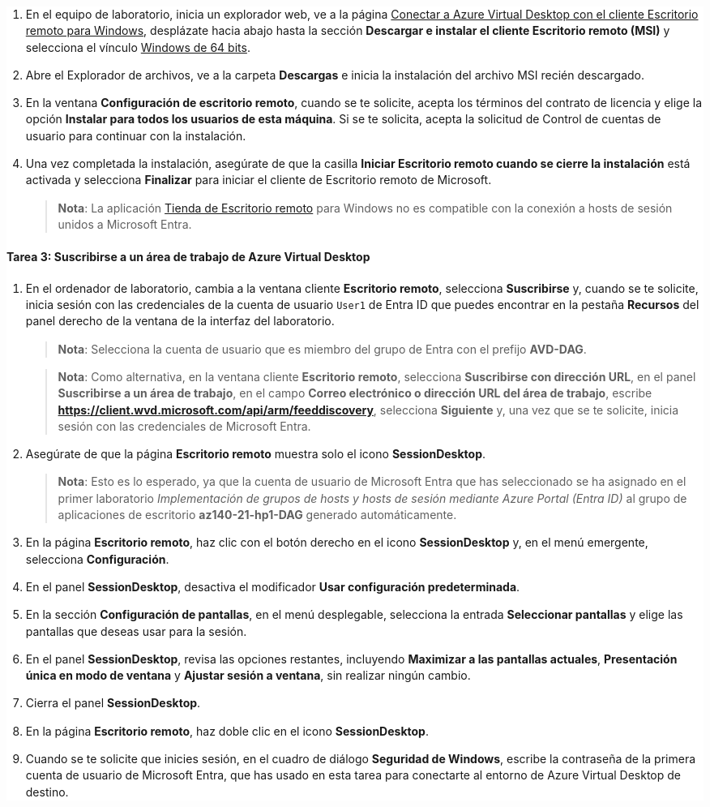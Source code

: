 1. En el equipo de laboratorio, inicia un explorador web, ve a la página [Conectar a Azure Virtual Desktop con el cliente Escritorio remoto para Windows](https://learn.microsoft.com/en-us/azure/virtual-desktop/users/connect-windows), desplázate hacia abajo hasta la sección **Descargar e instalar el cliente Escritorio remoto (MSI)** y selecciona el vínculo [Windows de 64 bits](https://go.microsoft.com/fwlink/?linkid=2139369). 
1. Abre el Explorador de archivos, ve a la carpeta **Descargas** e inicia la instalación del archivo MSI recién descargado. 
1. En la ventana **Configuración de escritorio remoto**, cuando se te solicite, acepta los términos del contrato de licencia y elige la opción **Instalar para todos los usuarios de esta máquina**. Si se te solicita, acepta la solicitud de Control de cuentas de usuario para continuar con la instalación.
1. Una vez completada la instalación, asegúrate de que la casilla **Iniciar Escritorio remoto cuando se cierre la instalación** está activada y selecciona **Finalizar** para iniciar el cliente de Escritorio remoto de Microsoft.

   > **Nota**: La aplicación [Tienda de Escritorio remoto](https://learn.microsoft.com/en-us/azure/virtual-desktop/users/connect-windows?pivots=rd-store) para Windows no es compatible con la conexión a hosts de sesión unidos a Microsoft Entra.

#### Tarea 3: Suscribirse a un área de trabajo de Azure Virtual Desktop

1. En el ordenador de laboratorio, cambia a la ventana cliente **Escritorio remoto**, selecciona **Suscribirse** y, cuando se te solicite, inicia sesión con las credenciales de la cuenta de usuario `User1` de Entra ID que puedes encontrar en la pestaña **Recursos** del panel derecho de la ventana de la interfaz del laboratorio.

   > **Nota**: Selecciona la cuenta de usuario que es miembro del grupo de Entra con el prefijo **AVD-DAG**.

   > **Nota**: Como alternativa, en la ventana cliente **Escritorio remoto**, selecciona **Suscribirse con dirección URL**, en el panel **Suscribirse a un área de trabajo**, en el campo **Correo electrónico o dirección URL del área de trabajo**, escribe **https://client.wvd.microsoft.com/api/arm/feeddiscovery**, selecciona **Siguiente** y, una vez que se te solicite, inicia sesión con las credenciales de Microsoft Entra.

1. Asegúrate de que la página **Escritorio remoto** muestra solo el icono **SessionDesktop**.

   > **Nota**: Esto es lo esperado, ya que la cuenta de usuario de Microsoft Entra que has seleccionado se ha asignado en el primer laboratorio *Implementación de grupos de hosts y hosts de sesión mediante Azure Portal (Entra ID)* al grupo de aplicaciones de escritorio **az140-21-hp1-DAG** generado automáticamente.

1. En la página **Escritorio remoto**, haz clic con el botón derecho en el icono **SessionDesktop** y, en el menú emergente, selecciona **Configuración**.
1. En el panel **SessionDesktop**, desactiva el modificador **Usar configuración predeterminada**.
1. En la sección **Configuración de pantallas**, en el menú desplegable, selecciona la entrada **Seleccionar pantallas** y elige las pantallas que deseas usar para la sesión.
1. En el panel **SessionDesktop**, revisa las opciones restantes, incluyendo **Maximizar a las pantallas actuales**, **Presentación única en modo de ventana** y **Ajustar sesión a ventana**, sin realizar ningún cambio. 
1. Cierra el panel **SessionDesktop**. 
1. En la página **Escritorio remoto**, haz doble clic en el icono **SessionDesktop**.
1. Cuando se te solicite que inicies sesión, en el cuadro de diálogo **Seguridad de Windows**, escribe la contraseña de la primera cuenta de usuario de Microsoft Entra, que has usado en esta tarea para conectarte al entorno de Azure Virtual Desktop de destino.
